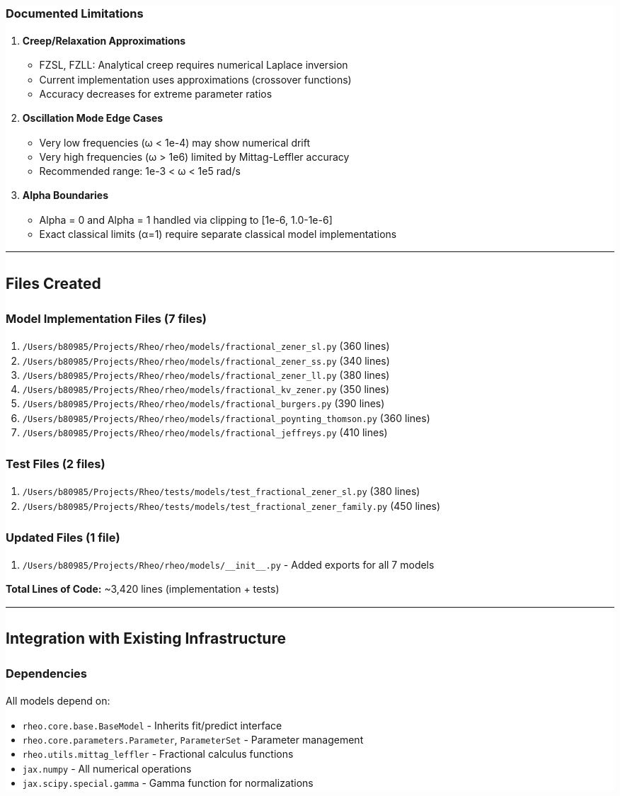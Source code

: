 ### Documented Limitations

1. **Creep/Relaxation Approximations**
   - FZSL, FZLL: Analytical creep requires numerical Laplace inversion
   - Current implementation uses approximations (crossover functions)
   - Accuracy decreases for extreme parameter ratios

2. **Oscillation Mode Edge Cases**
   - Very low frequencies (ω < 1e-4) may show numerical drift
   - Very high frequencies (ω > 1e6) limited by Mittag-Leffler accuracy
   - Recommended range: 1e-3 < ω < 1e5 rad/s

3. **Alpha Boundaries**
   - Alpha = 0 and Alpha = 1 handled via clipping to [1e-6, 1.0-1e-6]
   - Exact classical limits (α=1) require separate classical model implementations

---

## Files Created

### Model Implementation Files (7 files)
1. `/Users/b80985/Projects/Rheo/rheo/models/fractional_zener_sl.py` (360 lines)
2. `/Users/b80985/Projects/Rheo/rheo/models/fractional_zener_ss.py` (340 lines)
3. `/Users/b80985/Projects/Rheo/rheo/models/fractional_zener_ll.py` (380 lines)
4. `/Users/b80985/Projects/Rheo/rheo/models/fractional_kv_zener.py` (350 lines)
5. `/Users/b80985/Projects/Rheo/rheo/models/fractional_burgers.py` (390 lines)
6. `/Users/b80985/Projects/Rheo/rheo/models/fractional_poynting_thomson.py` (360 lines)
7. `/Users/b80985/Projects/Rheo/rheo/models/fractional_jeffreys.py` (410 lines)

### Test Files (2 files)
1. `/Users/b80985/Projects/Rheo/tests/models/test_fractional_zener_sl.py` (380 lines)
2. `/Users/b80985/Projects/Rheo/tests/models/test_fractional_zener_family.py` (450 lines)

### Updated Files (1 file)
1. `/Users/b80985/Projects/Rheo/rheo/models/__init__.py` - Added exports for all 7 models

**Total Lines of Code:** ~3,420 lines (implementation + tests)

---

## Integration with Existing Infrastructure

### Dependencies

All models depend on:
- `rheo.core.base.BaseModel` - Inherits fit/predict interface
- `rheo.core.parameters.Parameter`, `ParameterSet` - Parameter management
- `rheo.utils.mittag_leffler` - Fractional calculus functions
- `jax.numpy` - All numerical operations
- `jax.scipy.special.gamma` - Gamma function for normalizations
